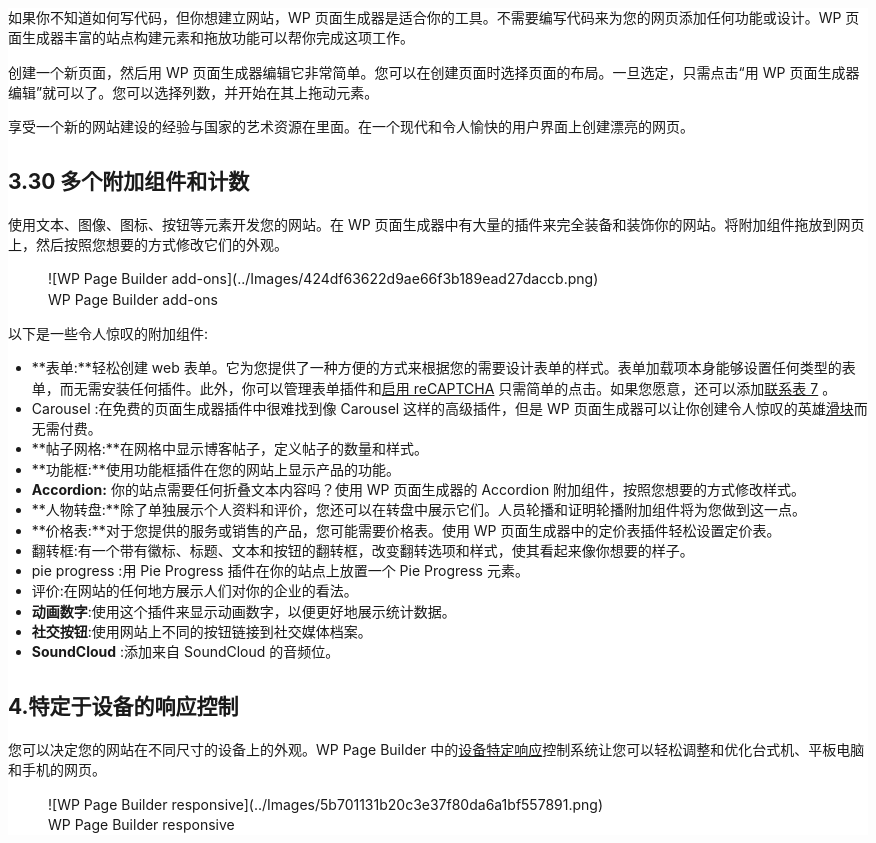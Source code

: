 </aside>

如果你不知道如何写代码，但你想建立网站，WP 页面生成器是适合你的工具。不需要编写代码来为您的网页添加任何功能或设计。WP 页面生成器丰富的站点构建元素和拖放功能可以帮你完成这项工作。

创建一个新页面，然后用 WP 页面生成器编辑它非常简单。您可以在创建页面时选择页面的布局。一旦选定，只需点击“用 WP 页面生成器编辑”就可以了。您可以选择列数，并开始在其上拖动元素。

享受一个新的网站建设的经验与国家的艺术资源在里面。在一个现代和令人愉快的用户界面上创建漂亮的网页。
<kinsta-advanced-cta language="en_US" type-int-post="32152" type-int-position="1"></kinsta-advanced-cta>

## 3.30 多个附加组件和计数

使用文本、图像、图标、按钮等元素开发您的网站。在 WP 页面生成器中有大量的插件来完全装备和装饰你的网站。将附加组件拖放到网页上，然后按照您想要的方式修改它们的外观。

<figure id="attachment_32165" aria-describedby="caption-attachment-32165" style="width: 1298px" class="wp-caption aligncenter">![WP Page Builder add-ons](../Images/424df63622d9ae66f3b189ead27daccb.png)

<figcaption id="caption-attachment-32165" class="wp-caption-text">WP Page Builder add-ons</figcaption>

</figure>

以下是一些令人惊叹的附加组件:

*   **表单:**轻松创建 web 表单。它为您提供了一种方便的方式来根据您的需要设计表单的样式。表单加载项本身能够设置任何类型的表单，而无需安装任何插件。此外，你可以管理表单插件和[启用 reCAPTCHA](https://kinsta.com/blog/wordpress-captcha/) 只需简单的点击。如果您愿意，还可以添加[联系表 7](https://kinsta.com/blog/contact-form-7/) 。
*   Carousel :在免费的页面生成器插件中很难找到像 Carousel 这样的高级插件，但是 WP 页面生成器可以让你创建令人惊叹的英雄[滑块](https://kinsta.com/blog/wordpress-slider/)而无需付费。
*   **帖子网格:**在网格中显示博客帖子，定义帖子的数量和样式。
*   **功能框:**使用功能框插件在您的网站上显示产品的功能。
*   **Accordion:** 你的站点需要任何折叠文本内容吗？使用 WP 页面生成器的 Accordion 附加组件，按照您想要的方式修改样式。
*   **人物转盘:**除了单独展示个人资料和评价，您还可以在转盘中展示它们。人员轮播和证明轮播附加组件将为您做到这一点。
*   **价格表:**对于您提供的服务或销售的产品，您可能需要价格表。使用 WP 页面生成器中的定价表插件轻松设置定价表。
*   翻转框:有一个带有徽标、标题、文本和按钮的翻转框，改变翻转选项和样式，使其看起来像你想要的样子。
*   pie progress :用 Pie Progress 插件在你的站点上放置一个 Pie Progress 元素。
*   评价:在网站的任何地方展示人们对你的企业的看法。
*   **动画数字**:使用这个插件来显示动画数字，以便更好地展示统计数据。
*   **社交按钮**:使用网站上不同的按钮链接到社交媒体档案。
*   **SoundCloud** :添加来自 SoundCloud 的音频位。

## 4.特定于设备的响应控制

您可以决定您的网站在不同尺寸的设备上的外观。WP Page Builder 中的[设备特定响应](https://kinsta.com/blog/responsive-web-design/)控制系统让您可以轻松调整和优化台式机、平板电脑和手机的网页。

<figure id="attachment_32168" aria-describedby="caption-attachment-32168" style="width: 1282px" class="wp-caption aligncenter">![WP Page Builder responsive](../Images/5b701131b20c3e37f80da6a1bf557891.png)

<figcaption id="caption-attachment-32168" class="wp-caption-text">WP Page Builder responsive</figcaption>

</figure>

